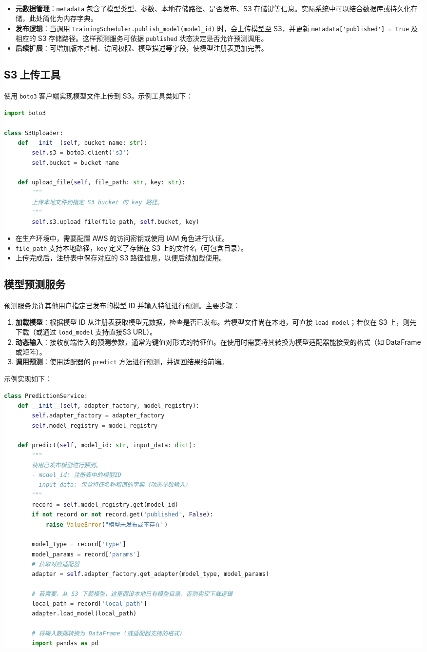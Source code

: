 - **元数据管理**：`metadata` 包含了模型类型、参数、本地存储路径、是否发布、S3 存储键等信息。实际系统中可以结合数据库或持久化存储，此处简化为内存字典。
- **发布逻辑**：当调用 `TrainingScheduler.publish_model(model_id)` 时，会上传模型至 S3，并更新 `metadata['published'] = True` 及相应的 S3 存储路径。这样预测服务可依据 `published` 状态决定是否允许预测调用。
- **后续扩展**：可增加版本控制、访问权限、模型描述等字段，使模型注册表更加完善。

## S3 上传工具

使用 `boto3` 客户端实现模型文件上传到 S3。示例工具类如下：

```python
import boto3

class S3Uploader:
    def __init__(self, bucket_name: str):
        self.s3 = boto3.client('s3')
        self.bucket = bucket_name

    def upload_file(self, file_path: str, key: str):
        """
        上传本地文件到指定 S3 bucket 的 key 路径。
        """
        self.s3.upload_file(file_path, self.bucket, key)
```

- 在生产环境中，需要配置 AWS 的访问密钥或使用 IAM 角色进行认证。
- `file_path` 支持本地路径，`key` 定义了存储在 S3 上的文件名（可包含目录）。
- 上传完成后，注册表中保存对应的 S3 路径信息，以便后续加载使用。

## 模型预测服务

预测服务允许其他用户指定已发布的模型 ID 并输入特征进行预测。主要步骤：

1. **加载模型**：根据模型 ID 从注册表获取模型元数据，检查是否已发布。若模型文件尚在本地，可直接 `load_model`；若仅在 S3 上，则先下载（或通过 `load_model` 支持直接S3 URL）。
2. **动态输入**：接收前端传入的预测参数，通常为键值对形式的特征值。在使用时需要将其转换为模型适配器能接受的格式（如 DataFrame 或矩阵）。
3. **调用预测**：使用适配器的 `predict` 方法进行预测，并返回结果给前端。

示例实现如下：

```python
class PredictionService:
    def __init__(self, adapter_factory, model_registry):
        self.adapter_factory = adapter_factory
        self.model_registry = model_registry

    def predict(self, model_id: str, input_data: dict):
        """
        使用已发布模型进行预测。
        - model_id: 注册表中的模型ID
        - input_data: 包含特征名称和值的字典（动态参数输入）
        """
        record = self.model_registry.get(model_id)
        if not record or not record.get('published', False):
            raise ValueError("模型未发布或不存在")

        model_type = record['type']
        model_params = record['params']
        # 获取对应适配器
        adapter = self.adapter_factory.get_adapter(model_type, model_params)

        # 若需要，从 S3 下载模型，这里假设本地已有模型目录，否则实现下载逻辑
        local_path = record['local_path']
        adapter.load_model(local_path)

        # 将输入数据转换为 DataFrame (或适配器支持的格式)
        import pandas as pd
```